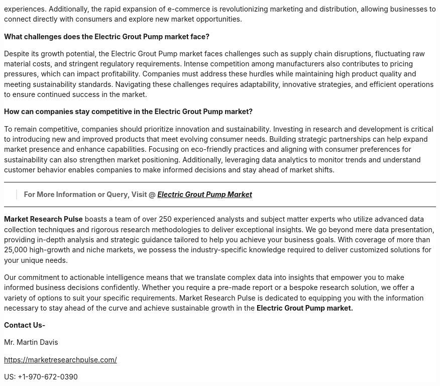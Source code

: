 experiences. Additionally, the rapid expansion of e-commerce is revolutionizing marketing and distribution, allowing businesses to connect directly with consumers and explore new market opportunities.</p><p><strong>What challenges does the Electric Grout Pump market face?</strong></p><p>Despite its growth potential, the Electric Grout Pump market faces challenges such as supply chain disruptions, fluctuating raw material costs, and stringent regulatory requirements. Intense competition among manufacturers also contributes to pricing pressures, which can impact profitability. Companies must address these hurdles while maintaining high product quality and meeting sustainability standards. Navigating these challenges requires adaptability, innovative strategies, and efficient operations to ensure continued success in the market.</p><p><strong>How can companies stay competitive in the Electric Grout Pump market?</strong></p><p>To remain competitive, companies should prioritize innovation and sustainability. Investing in research and development is critical to introducing new and improved products that meet evolving consumer needs. Building strategic partnerships can help expand market presence and enhance capabilities. Focusing on eco-friendly practices and aligning with consumer preferences for sustainability can also strengthen market positioning. Additionally, leveraging data analytics to monitor trends and understand customer behavior enables companies to make informed decisions and stay ahead of market shifts.</p><hr /><blockquote><p><strong>For More Information or Query, Visit @&nbsp;<em><a href="https://marketresearchpulse.com/report/49328/electric-grout-pump-market?utm_source=Linkedin&utm_medium=021">Electric Grout Pump Market</a></em></strong></p></blockquote><hr /><p><strong>Market Research Pulse</strong> boasts a team of over 250 experienced analysts and subject matter experts who utilize advanced data collection techniques and rigorous research methodologies to deliver exceptional insights. We go beyond mere data presentation, providing in-depth analysis and strategic guidance tailored to help you achieve your business goals. With coverage of more than 25,000 high-growth and niche markets, we possess the industry-specific knowledge required to deliver customized solutions for your unique needs.</p><p>Our commitment to actionable intelligence means that we translate complex data into insights that empower you to make informed business decisions confidently. Whether you require a pre-made report or a bespoke research solution, we offer a variety of options to suit your specific requirements. Market Research Pulse is dedicated to equipping you with the information necessary to stay ahead of the curve and achieve sustainable growth in the <strong>Electric Grout Pump market.</strong></p><p><strong>Contact Us-</strong></p><p>Mr. Martin Davis</p><p>https://marketresearchpulse.com/</p><p>US: +1-970-672-0390</p>
